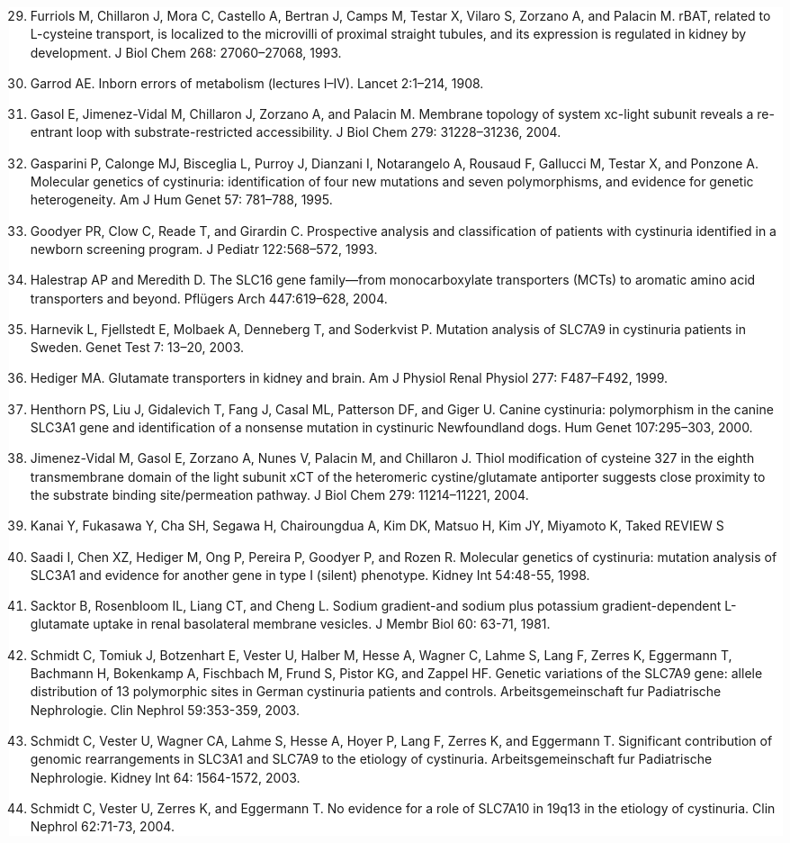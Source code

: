 29. Furriols M, Chillaron J, Mora C, Castello A, Bertran J, Camps M, Testar X, Vilaro S, Zorzano A, and Palacin M. rBAT, related to L-cysteine transport, is localized to the microvilli of proximal straight tubules, and its expression is regulated in kidney by development. J Biol Chem 268: 27060–27068, 1993.

30. Garrod AE. Inborn errors of metabolism (lectures I–IV). Lancet 2:1–214, 1908.

31. Gasol E, Jimenez-Vidal M, Chillaron J, Zorzano A, and Palacin M. Membrane topology of system xc-light subunit reveals a re-entrant loop with substrate-restricted accessibility. J Biol Chem 279: 31228–31236, 2004.

32. Gasparini P, Calonge MJ, Bisceglia L, Purroy J, Dianzani I, Notarangelo A, Rousaud F, Gallucci M, Testar X, and Ponzone A. Molecular genetics of cystinuria: identification of four new mutations and seven polymorphisms, and evidence for genetic heterogeneity. Am J Hum Genet 57: 781–788, 1995.

33. Goodyer PR, Clow C, Reade T, and Girardin C. Prospective analysis and classification of patients with cystinuria identified in a newborn screening program. J Pediatr 122:568–572, 1993.

34. Halestrap AP and Meredith D. The SLC16 gene family—from monocarboxylate transporters (MCTs) to aromatic amino acid transporters and beyond. Pflügers Arch 447:619–628, 2004.

35. Harnevik L, Fjellstedt E, Molbaek A, Denneberg T, and Soderkvist P. Mutation analysis of SLC7A9 in cystinuria patients in Sweden. Genet Test 7: 13–20, 2003.

36. Hediger MA. Glutamate transporters in kidney and brain. Am J Physiol Renal Physiol 277: F487–F492, 1999.

37. Henthorn PS, Liu J, Gidalevich T, Fang J, Casal ML, Patterson DF, and Giger U. Canine cystinuria: polymorphism in the canine SLC3A1 gene and identification of a nonsense mutation in cystinuric Newfoundland dogs. Hum Genet 107:295–303, 2000.

38. Jimenez-Vidal M, Gasol E, Zorzano A, Nunes V, Palacin M, and Chillaron J. Thiol modification of cysteine 327 in the eighth transmembrane domain of the light subunit xCT of the heteromeric cystine/glutamate antiporter suggests close proximity to the substrate binding site/permeation pathway. J Biol Chem 279: 11214–11221, 2004.

39. Kanai Y, Fukasawa Y, Cha SH, Segawa H, Chairoungdua A, Kim DK, Matsuo H, Kim JY, Miyamoto K, Taked
REVIEW S

74. Saadi I, Chen XZ, Hediger M, Ong P, Pereira P, Goodyer P, and Rozen R. Molecular genetics of cystinuria: mutation analysis of SLC3A1 and evidence for another gene in type I (silent) phenotype. Kidney Int 54:48-55, 1998.

75. Sacktor B, Rosenbloom IL, Liang CT, and Cheng L. Sodium gradient-and sodium plus potassium gradient-dependent L-glutamate uptake in renal basolateral membrane vesicles. J Membr Biol 60: 63-71, 1981.

76. Schmidt C, Tomiuk J, Botzenhart E, Vester U, Halber M, Hesse A, Wagner C, Lahme S, Lang F, Zerres K, Eggermann T, Bachmann H, Bokenkamp A, Fischbach M, Frund S, Pistor KG, and Zappel HF. Genetic variations of the SLC7A9 gene: allele distribution of 13 polymorphic sites in German cystinuria patients and controls. Arbeitsgemeinschaft fur Padiatrische Nephrologie. Clin Nephrol 59:353-359, 2003.

77. Schmidt C, Vester U, Wagner CA, Lahme S, Hesse A, Hoyer P, Lang F, Zerres K, and Eggermann T. Significant contribution of genomic rearrangements in SLC3A1 and SLC7A9 to the etiology of cystinuria. Arbeitsgemeinschaft fur Padiatrische Nephrologie. Kidney Int 64: 1564-1572, 2003.

78. Schmidt C, Vester U, Zerres K, and Eggermann T. No evidence for a role of SLC7A10 in 19q13 in the etiology of cystinuria. Clin Nephrol 62:71-73, 2004.
